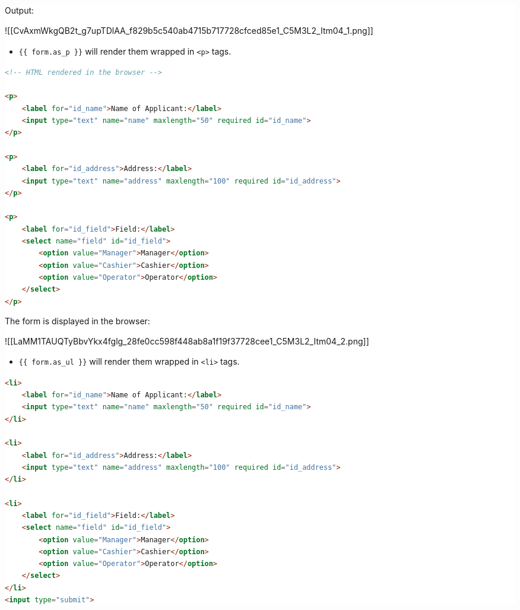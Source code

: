 Output:

![[CvAxmWkgQB2t_g7upTDlAA_f829b5c540ab4715b717728cfced85e1_C5M3L2_Itm04_1.png]]

- `{{ form.as_p }}` will render them wrapped in `<p>` tags.

```HTML
<!-- HTML rendered in the browser -->

<p>
    <label for="id_name">Name of Applicant:</label>
    <input type="text" name="name" maxlength="50" required id="id_name">
</p>

<p>
    <label for="id_address">Address:</label>
    <input type="text" name="address" maxlength="100" required id="id_address">
</p>

<p>
    <label for="id_field">Field:</label>
    <select name="field" id="id_field">
        <option value="Manager">Manager</option>
        <option value="Cashier">Cashier</option>
        <option value="Operator">Operator</option>
    </select>
</p>
```

The form is displayed in the browser:

![[LaMM1TAUQTyBbvYkx4fglg_28fe0cc598f448ab8a1f19f37728cee1_C5M3L2_Itm04_2.png]]

- `{{ form.as_ul }}` will render them wrapped in `<li>` tags.

```HTML
<li>
    <label for="id_name">Name of Applicant:</label>
    <input type="text" name="name" maxlength="50" required id="id_name">
</li>

<li>
    <label for="id_address">Address:</label>
    <input type="text" name="address" maxlength="100" required id="id_address">
</li>

<li>
    <label for="id_field">Field:</label>
    <select name="field" id="id_field">
        <option value="Manager">Manager</option>
        <option value="Cashier">Cashier</option>
        <option value="Operator">Operator</option>
    </select>
</li>
<input type="submit">  
```
